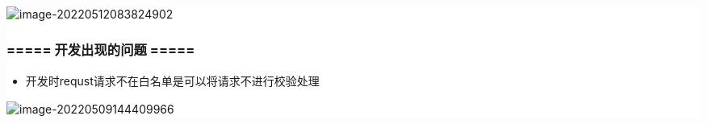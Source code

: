 ![image-20220512083824902](https://i0.hdslb.com/bfs/album/94ac0471e5c1ce11c32a7faeda794c43a92e870c.png)



































































### =====  开发出现的问题 =====

- 开发时requst请求不在白名单是可以将请求不进行校验处理

![image-20220509144409966](https://i0.hdslb.com/bfs/album/abbcf273c4e23695cc339d0d853b7c86cd61cc0a.png)
